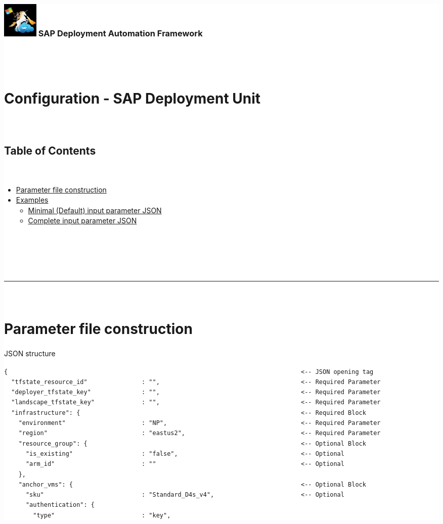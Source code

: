 
### <img src="../assets/images/UnicornSAPBlack256x256.png" width="64px"> SAP Deployment Automation Framework 
<br/><br/>

# Configuration - SAP Deployment Unit 

<br/>

## Table of Contents 
<br/>

- [Parameter file construction](#parameter-file-construction)
- [Examples](#examples)
  - [Minimal (Default) input parameter JSON](#minimal-default-input-parameter-json)
  - [Complete input parameter JSON](#complete-input-parameter-json)


<br/><br/><br/><br/>

---
<br/>

# Parameter file construction

JSON structure

```
{                                                                                 <-- JSON opening tag
  "tfstate_resource_id"               : "",                                       <-- Required Parameter
  "deployer_tfstate_key"              : "",                                       <-- Required Parameter
  "landscape_tfstate_key"             : "",                                       <-- Required Parameter
  "infrastructure": {                                                             <-- Required Block
    "environment"                     : "NP",                                     <-- Required Parameter
    "region"                          : "eastus2",                                <-- Required Parameter
    "resource_group": {                                                           <-- Optional Block
      "is_existing"                   : "false",                                  <-- Optional
      "arm_id"                        : ""                                        <-- Optional
    },
    "anchor_vms": {                                                               <-- Optional Block
      "sku"                           : "Standard_D4s_v4",                        <-- Optional
      "authentication": {
        "type"                        : "key",
```